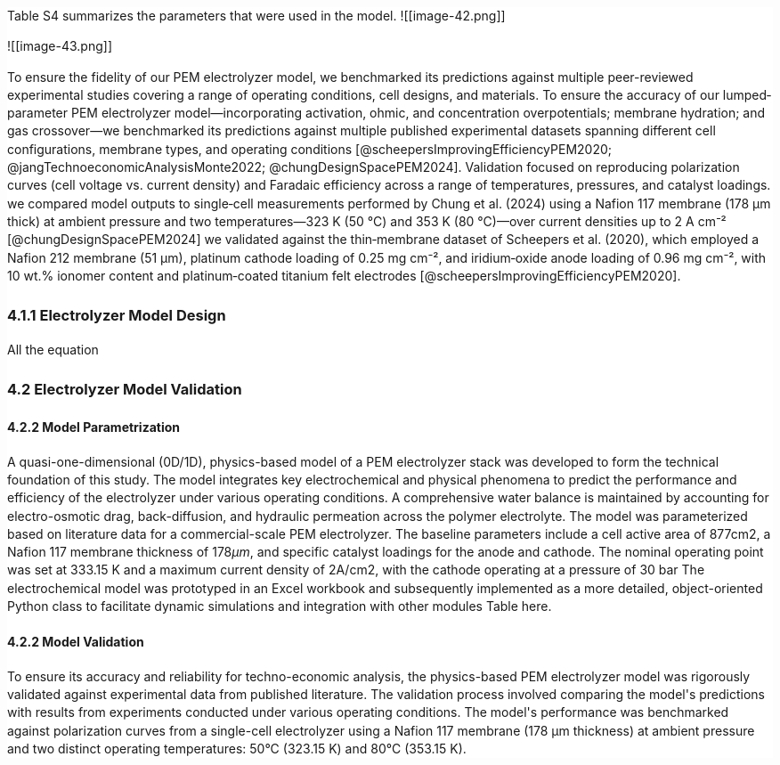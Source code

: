 Table S4 summarizes the parameters that were used in the model.
![[image-42.png]]

![[image-43.png]]



To ensure the fidelity of our PEM electrolyzer model, we benchmarked its predictions against multiple peer-reviewed experimental studies covering a range of operating conditions, cell designs, and materials.
To ensure the accuracy of our lumped‐parameter PEM electrolyzer model—incorporating activation, ohmic, and concentration overpotentials; membrane hydration; and gas crossover—we benchmarked its predictions against multiple published experimental datasets spanning different cell configurations, membrane types, and operating conditions [@scheepersImprovingEfficiencyPEM2020; @jangTechnoeconomicAnalysisMonte2022; @chungDesignSpacePEM2024]. Validation focused on reproducing polarization curves (cell voltage vs. current density) and Faradaic efficiency across a range of temperatures, pressures, and catalyst loadings.
we compared model outputs to single‐cell measurements performed by Chung et al. (2024) using a Nafion 117 membrane (178 µm thick) at ambient pressure and two temperatures—323 K (50 °C) and 353 K (80 °C)—over current densities up to 2 A cm⁻² [@chungDesignSpacePEM2024]
we validated against the thin‐membrane dataset of Scheepers et al. (2020), which employed a Nafion 212 membrane (51 µm), platinum cathode loading of 0.25 mg cm⁻², and iridium‐oxide anode loading of 0.96 mg cm⁻², with 10 wt.% ionomer content and platinum‐coated titanium felt electrodes [@scheepersImprovingEfficiencyPEM2020].

### 4.1.1 Electrolyzer Model Design

All the equation
### 4.2 Electrolyzer Model Validation


#### **4.2.2 Model Parametrization**
A quasi-one-dimensional (0D/1D), physics-based model of a PEM electrolyzer stack was developed to form the technical foundation of this study. The model integrates key electrochemical and physical phenomena to predict the performance and efficiency of the electrolyzer under various operating conditions. A comprehensive water balance is maintained by accounting for electro-osmotic drag, back-diffusion, and hydraulic permeation across the polymer electrolyte. 
The model was parameterized based on literature data for a commercial-scale PEM electrolyzer. The baseline parameters include a cell active area of 877cm2, a Nafion 117 membrane thickness of $178 \mu m$, and specific catalyst loadings for the anode and cathode. The nominal operating point was set at 333.15 K and a maximum current density of 2A/cm2, with the cathode operating at a pressure of 30 bar
The electrochemical model was prototyped in an Excel workbook and subsequently implemented as a more detailed, object-oriented Python class to facilitate dynamic simulations and integration with other modules
Table here.


#### **4.2.2 Model Validation**

To ensure its accuracy and reliability for techno-economic analysis, the physics-based PEM electrolyzer model was rigorously validated against experimental data from published literature. The validation process involved comparing the model's predictions with results from experiments conducted under various operating conditions. The model's performance was benchmarked against polarization curves from a single-cell electrolyzer using a Nafion 117 membrane (178 μm thickness) at ambient pressure and two distinct operating temperatures: 50°C (323.15 K) and 80°C (353.15 K).
